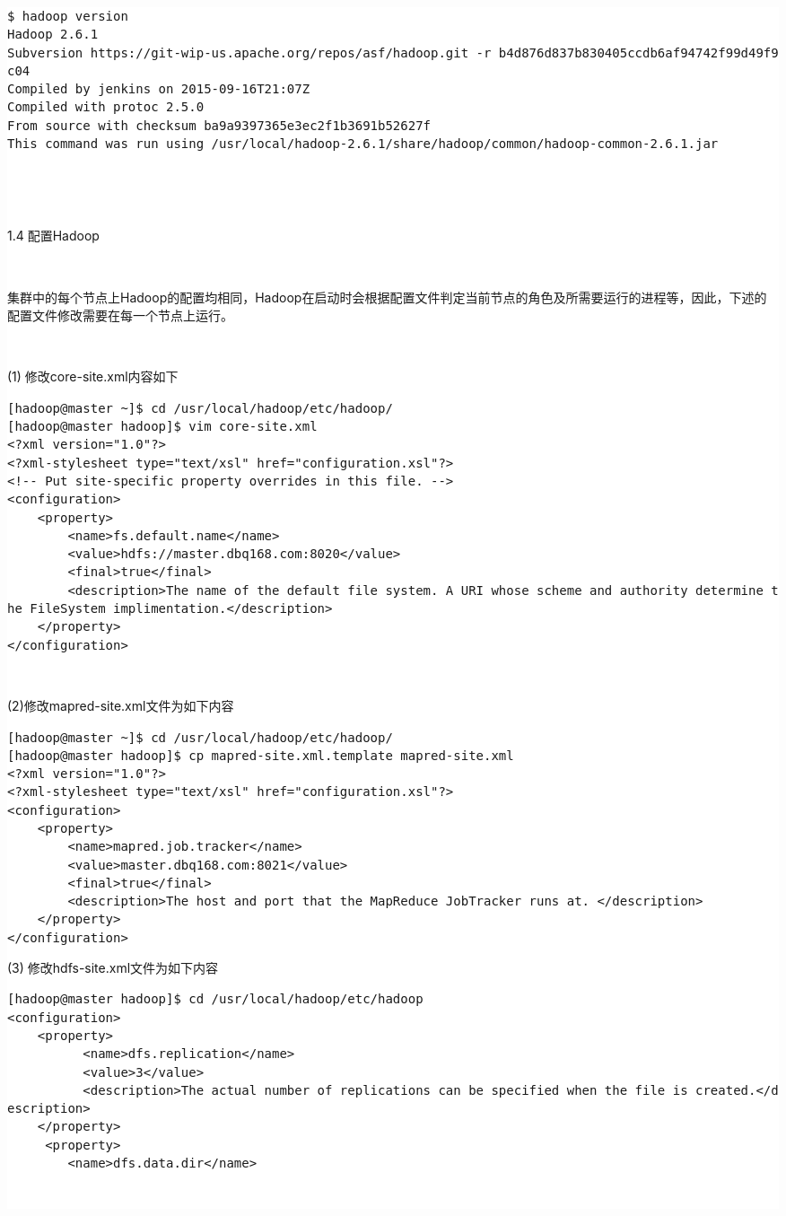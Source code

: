 <pre class="brush:bash;toolbar:false">$&nbsp;hadoop&nbsp;version
Hadoop&nbsp;2.6.1
Subversion&nbsp;https://git-wip-us.apache.org/repos/asf/hadoop.git&nbsp;-r&nbsp;b4d876d837b830405ccdb6af94742f99d49f9c04
Compiled&nbsp;by&nbsp;jenkins&nbsp;on&nbsp;2015-09-16T21:07Z
Compiled&nbsp;with&nbsp;protoc&nbsp;2.5.0
From&nbsp;source&nbsp;with&nbsp;checksum&nbsp;ba9a9397365e3ec2f1b3691b52627f
This&nbsp;command&nbsp;was&nbsp;run&nbsp;using&nbsp;/usr/local/hadoop-2.6.1/share/hadoop/common/hadoop-common-2.6.1.jar</pre>
<p><br></p>
<p><br></p>
<p>1.4 配置Hadoop</p>
<p><br></p>
<p>集群中的每个节点上Hadoop的配置均相同，Hadoop在启动时会根据配置文件判定当前节点的角色及所需要运行的进程等，因此，下述的配置文件修改需要在每一个节点上运行。</p>
<p><br></p>
<p>(1) 修改core-site.xml内容如下</p>
<pre class="brush:bash;toolbar:false">[hadoop@master&nbsp;~]$&nbsp;cd&nbsp;/usr/local/hadoop/etc/hadoop/
[hadoop@master&nbsp;hadoop]$&nbsp;vim&nbsp;core-site.xml
&lt;?xml&nbsp;version="1.0"?&gt;
&lt;?xml-stylesheet&nbsp;type="text/xsl"&nbsp;href="configuration.xsl"?&gt;
&lt;!--&nbsp;Put&nbsp;site-specific&nbsp;property&nbsp;overrides&nbsp;in&nbsp;this&nbsp;file.&nbsp;--&gt;
&lt;configuration&gt;
&nbsp;&nbsp;&nbsp;&nbsp;&lt;property&gt;
&nbsp;&nbsp;&nbsp;&nbsp;&nbsp;&nbsp;&nbsp;&nbsp;&lt;name&gt;fs.default.name&lt;/name&gt;
&nbsp;&nbsp;&nbsp;&nbsp;&nbsp;&nbsp;&nbsp;&nbsp;&lt;value&gt;hdfs://master.dbq168.com:8020&lt;/value&gt;
&nbsp;&nbsp;&nbsp;&nbsp;&nbsp;&nbsp;&nbsp;&nbsp;&lt;final&gt;true&lt;/final&gt;
&nbsp;&nbsp;&nbsp;&nbsp;&nbsp;&nbsp;&nbsp;&nbsp;&lt;description&gt;The&nbsp;name&nbsp;of&nbsp;the&nbsp;default&nbsp;file&nbsp;system.&nbsp;A&nbsp;URI&nbsp;whose&nbsp;scheme&nbsp;and&nbsp;authority&nbsp;determine&nbsp;the&nbsp;FileSystem&nbsp;implimentation.&lt;/description&gt;
&nbsp;&nbsp;&nbsp;&nbsp;&lt;/property&gt;
&lt;/configuration&gt;</pre>
<p><br></p>
<p>(2)修改mapred-site.xml文件为如下内容</p>
<pre class="brush:bash;toolbar:false">[hadoop@master&nbsp;~]$&nbsp;cd&nbsp;/usr/local/hadoop/etc/hadoop/
[hadoop@master&nbsp;hadoop]$&nbsp;cp&nbsp;mapred-site.xml.template&nbsp;mapred-site.xml
&lt;?xml&nbsp;version="1.0"?&gt;
&lt;?xml-stylesheet&nbsp;type="text/xsl"&nbsp;href="configuration.xsl"?&gt;
&lt;configuration&gt;
&nbsp;&nbsp;&nbsp;&nbsp;&lt;property&gt;
&nbsp;&nbsp;&nbsp;&nbsp;&nbsp;&nbsp;&nbsp;&nbsp;&lt;name&gt;mapred.job.tracker&lt;/name&gt;
&nbsp;&nbsp;&nbsp;&nbsp;&nbsp;&nbsp;&nbsp;&nbsp;&lt;value&gt;master.dbq168.com:8021&lt;/value&gt;
&nbsp;&nbsp;&nbsp;&nbsp;&nbsp;&nbsp;&nbsp;&nbsp;&lt;final&gt;true&lt;/final&gt;
&nbsp;&nbsp;&nbsp;&nbsp;&nbsp;&nbsp;&nbsp;&nbsp;&lt;description&gt;The&nbsp;host&nbsp;and&nbsp;port&nbsp;that&nbsp;the&nbsp;MapReduce&nbsp;JobTracker&nbsp;runs&nbsp;at.&nbsp;&lt;/description&gt;
&nbsp;&nbsp;&nbsp;&nbsp;&lt;/property&gt;
&lt;/configuration&gt;</pre>
<p>(3) 修改hdfs-site.xml文件为如下内容&nbsp;</p>
<pre class="brush:bash;toolbar:false;">[hadoop@master&nbsp;hadoop]$&nbsp;cd&nbsp;/usr/local/hadoop/etc/hadoop
&lt;configuration&gt;
&nbsp;&nbsp;&nbsp;&nbsp;&lt;property&gt;
&nbsp;&nbsp;&nbsp;&nbsp;&nbsp;&nbsp;&nbsp;&nbsp;&nbsp;&nbsp;&lt;name&gt;dfs.replication&lt;/name&gt;
&nbsp;&nbsp;&nbsp;&nbsp;&nbsp;&nbsp;&nbsp;&nbsp;&nbsp;&nbsp;&lt;value&gt;3&lt;/value&gt;
&nbsp;&nbsp;&nbsp;&nbsp;&nbsp;&nbsp;&nbsp;&nbsp;&nbsp;&nbsp;&lt;description&gt;The&nbsp;actual&nbsp;number&nbsp;of&nbsp;replications&nbsp;can&nbsp;be&nbsp;specified&nbsp;when&nbsp;the&nbsp;file&nbsp;is&nbsp;created.&lt;/description&gt;
&nbsp;&nbsp;&nbsp;&nbsp;&lt;/property&gt;
&nbsp;&nbsp;&nbsp;&nbsp;&nbsp;&lt;property&gt;
&nbsp;&nbsp;&nbsp;&nbsp;&nbsp;&nbsp;&nbsp;&nbsp;&lt;name&gt;dfs.data.dir&lt;/name&gt;
